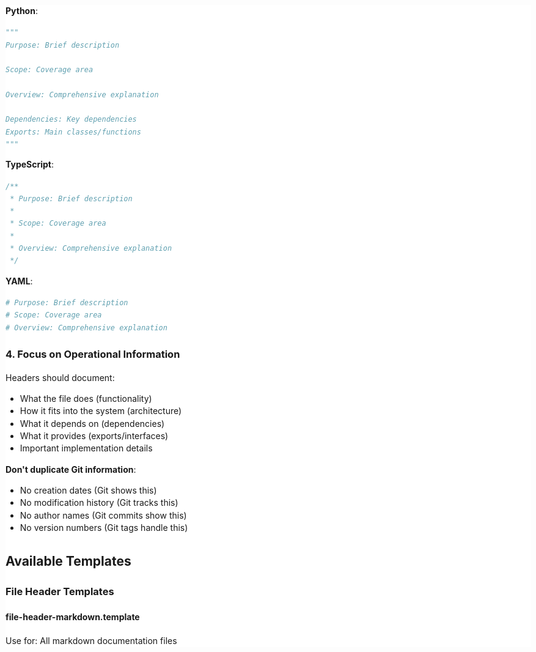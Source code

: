 **Python**:
```python
"""
Purpose: Brief description

Scope: Coverage area

Overview: Comprehensive explanation

Dependencies: Key dependencies
Exports: Main classes/functions
"""
```

**TypeScript**:
```typescript
/**
 * Purpose: Brief description
 *
 * Scope: Coverage area
 *
 * Overview: Comprehensive explanation
 */
```

**YAML**:
```yaml
# Purpose: Brief description
# Scope: Coverage area
# Overview: Comprehensive explanation
```

### 4. Focus on Operational Information

Headers should document:
- What the file does (functionality)
- How it fits into the system (architecture)
- What it depends on (dependencies)
- What it provides (exports/interfaces)
- Important implementation details

**Don't duplicate Git information**:
- No creation dates (Git shows this)
- No modification history (Git tracks this)
- No author names (Git commits show this)
- No version numbers (Git tags handle this)

## Available Templates

### File Header Templates

#### file-header-markdown.template
Use for: All markdown documentation files
